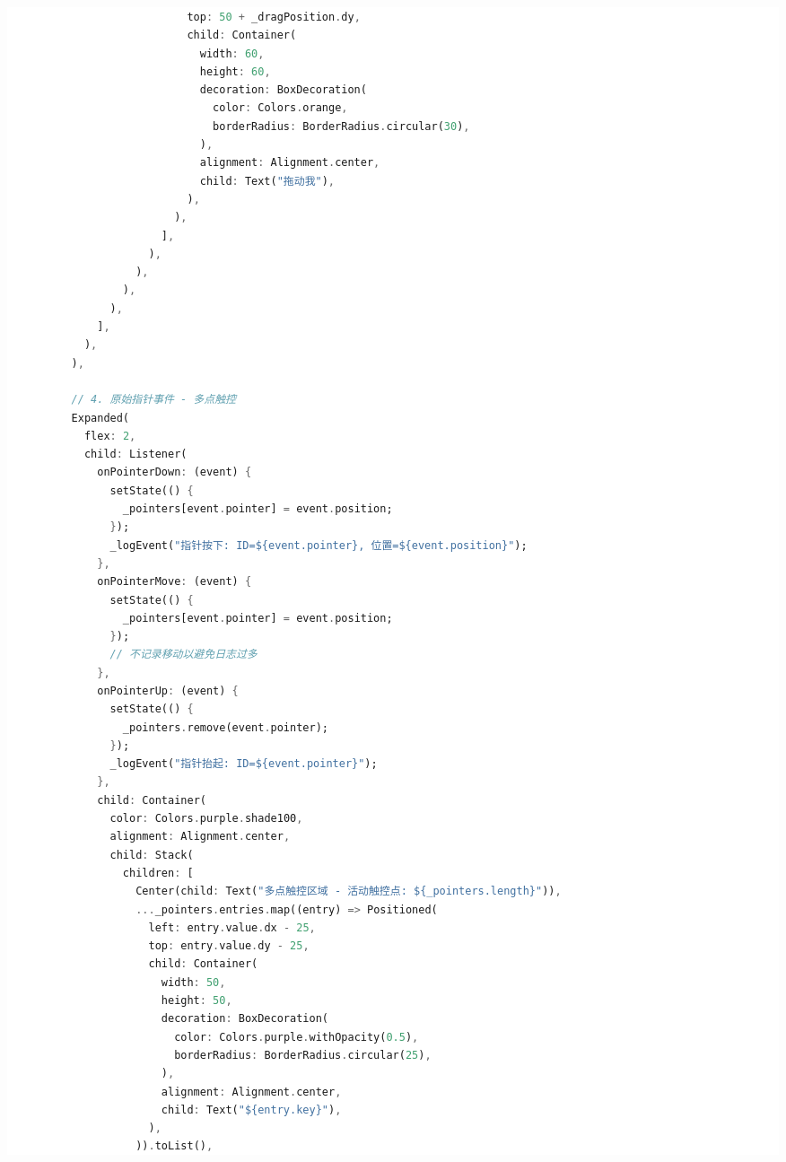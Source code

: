 ```dart
                            top: 50 + _dragPosition.dy,
                            child: Container(
                              width: 60,
                              height: 60,
                              decoration: BoxDecoration(
                                color: Colors.orange,
                                borderRadius: BorderRadius.circular(30),
                              ),
                              alignment: Alignment.center,
                              child: Text("拖动我"),
                            ),
                          ),
                        ],
                      ),
                    ),
                  ),
                ),
              ],
            ),
          ),
          
          // 4. 原始指针事件 - 多点触控
          Expanded(
            flex: 2,
            child: Listener(
              onPointerDown: (event) {
                setState(() {
                  _pointers[event.pointer] = event.position;
                });
                _logEvent("指针按下: ID=${event.pointer}, 位置=${event.position}");
              },
              onPointerMove: (event) {
                setState(() {
                  _pointers[event.pointer] = event.position;
                });
                // 不记录移动以避免日志过多
              },
              onPointerUp: (event) {
                setState(() {
                  _pointers.remove(event.pointer);
                });
                _logEvent("指针抬起: ID=${event.pointer}");
              },
              child: Container(
                color: Colors.purple.shade100,
                alignment: Alignment.center,
                child: Stack(
                  children: [
                    Center(child: Text("多点触控区域 - 活动触控点: ${_pointers.length}")),
                    ..._pointers.entries.map((entry) => Positioned(
                      left: entry.value.dx - 25,
                      top: entry.value.dy - 25,
                      child: Container(
                        width: 50,
                        height: 50,
                        decoration: BoxDecoration(
                          color: Colors.purple.withOpacity(0.5),
                          borderRadius: BorderRadius.circular(25),
                        ),
                        alignment: Alignment.center,
                        child: Text("${entry.key}"),
                      ),
                    )).toList(),
```